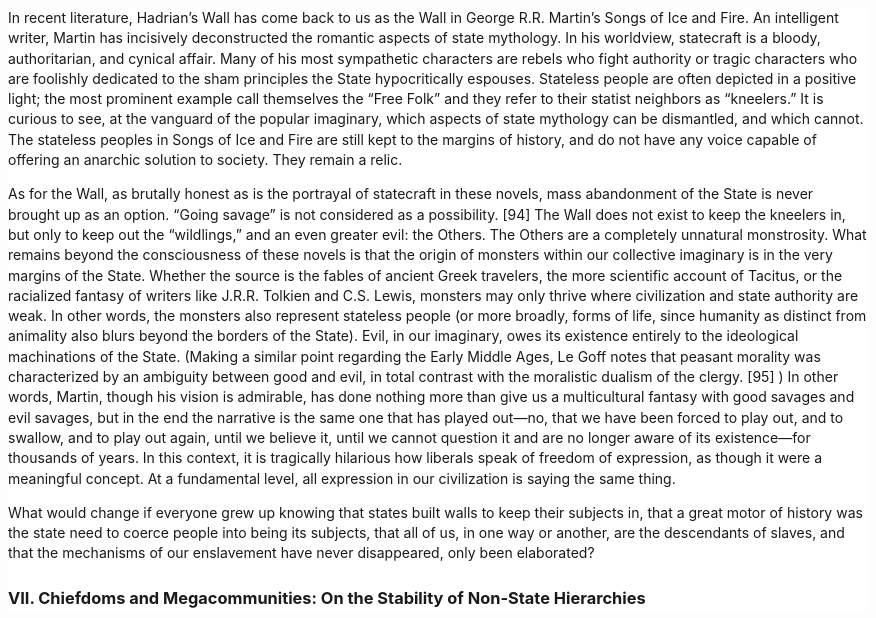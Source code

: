 In recent literature, Hadrian’s Wall has come back to us as the Wall in
George R.R. Martin’s Songs of Ice and Fire. An intelligent writer,
Martin has incisively deconstructed the romantic aspects of state
mythology. In his worldview, statecraft is a bloody, authoritarian, and
cynical affair. Many of his most sympathetic characters are rebels who
fight authority or tragic characters who are foolishly dedicated to the
sham principles the State hypocritically espouses. Stateless people are
often depicted in a positive light; the most prominent example call
themselves the “Free Folk” and they refer to their statist neighbors as
“kneelers.” It is curious to see, at the vanguard of the popular
imaginary, which aspects of state mythology can be dismantled, and which
cannot. The stateless peoples in Songs of Ice and Fire are still kept to
the margins of history, and do not have any voice capable of offering an
anarchic solution to society. They remain a relic.

As for the Wall, as brutally honest as is the portrayal of statecraft in
these novels, mass abandonment of the State is never brought up as an
option. “Going savage” is not considered as a possibility. \[94\] The
Wall does not exist to keep the kneelers in, but only to keep out the
“wildlings,” and an even greater evil: the Others. The Others are a
completely unnatural monstrosity. What remains beyond the consciousness
of these novels is that the origin of monsters within our collective
imaginary is in the very margins of the State. Whether the source is the
fables of ancient Greek travelers, the more scientific account of
Tacitus, or the racialized fantasy of writers like J.R.R. Tolkien and
C.S. Lewis, monsters may only thrive where civilization and state
authority are weak. In other words, the monsters also represent
stateless people (or more broadly, forms of life, since humanity as
distinct from animality also blurs beyond the borders of the State).
Evil, in our imaginary, owes its existence entirely to the ideological
machinations of the State. (Making a similar point regarding the Early
Middle Ages, Le Goff notes that peasant morality was characterized by an
ambiguity between good and evil, in total contrast with the moralistic
dualism of the clergy. \[95\] ) In other words, Martin, though his
vision is admirable, has done nothing more than give us a multicultural
fantasy with good savages and evil savages, but in the end the narrative
is the same one that has played out—no, that we have been forced to play
out, and to swallow, and to play out again, until we believe it, until
we cannot question it and are no longer aware of its existence—for
thousands of years. In this context, it is tragically hilarious how
liberals speak of freedom of expression, as though it were a meaningful
concept. At a fundamental level, all expression in our civilization is
saying the same thing.

What would change if everyone grew up knowing that states built walls to
keep their subjects in, that a great motor of history was the state need
to coerce people into being its subjects, that all of us, in one way or
another, are the descendants of slaves, and that the mechanisms of our
enslavement have never disappeared, only been elaborated?

### VII. Chiefdoms and Megacommunities: On the Stability of Non-State Hierarchies
